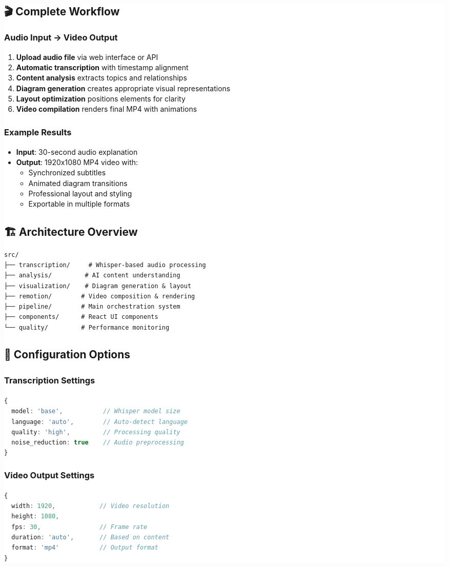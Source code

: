 ## 🎬 Complete Workflow

### Audio Input → Video Output
1. **Upload audio file** via web interface or API
2. **Automatic transcription** with timestamp alignment
3. **Content analysis** extracts topics and relationships
4. **Diagram generation** creates appropriate visual representations
5. **Layout optimization** positions elements for clarity
6. **Video compilation** renders final MP4 with animations

### Example Results
- **Input**: 30-second audio explanation
- **Output**: 1920x1080 MP4 video with:
  - Synchronized subtitles
  - Animated diagram transitions
  - Professional layout and styling
  - Exportable in multiple formats

## 🏗️ Architecture Overview

```
src/
├── transcription/     # Whisper-based audio processing
├── analysis/         # AI content understanding
├── visualization/    # Diagram generation & layout
├── remotion/        # Video composition & rendering
├── pipeline/        # Main orchestration system
├── components/      # React UI components
└── quality/         # Performance monitoring
```

## 🔧 Configuration Options

### Transcription Settings
```typescript
{
  model: 'base',           // Whisper model size
  language: 'auto',        // Auto-detect language
  quality: 'high',         // Processing quality
  noise_reduction: true    // Audio preprocessing
}
```

### Video Output Settings
```typescript
{
  width: 1920,            // Video resolution
  height: 1080,
  fps: 30,                // Frame rate
  duration: 'auto',       // Based on content
  format: 'mp4'           // Output format
}
```
